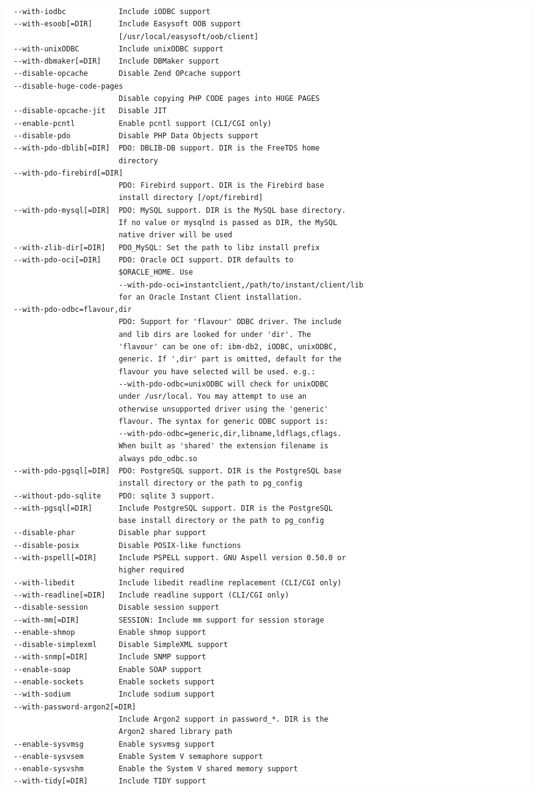 ```shell
  --with-iodbc            Include iODBC support
  --with-esoob[=DIR]      Include Easysoft OOB support
                          [/usr/local/easysoft/oob/client]
  --with-unixODBC         Include unixODBC support
  --with-dbmaker[=DIR]    Include DBMaker support
  --disable-opcache       Disable Zend OPcache support
  --disable-huge-code-pages
                          Disable copying PHP CODE pages into HUGE PAGES
  --disable-opcache-jit   Disable JIT
  --enable-pcntl          Enable pcntl support (CLI/CGI only)
  --disable-pdo           Disable PHP Data Objects support
  --with-pdo-dblib[=DIR]  PDO: DBLIB-DB support. DIR is the FreeTDS home
                          directory
  --with-pdo-firebird[=DIR]
                          PDO: Firebird support. DIR is the Firebird base
                          install directory [/opt/firebird]
  --with-pdo-mysql[=DIR]  PDO: MySQL support. DIR is the MySQL base directory.
                          If no value or mysqlnd is passed as DIR, the MySQL
                          native driver will be used
  --with-zlib-dir[=DIR]   PDO_MySQL: Set the path to libz install prefix
  --with-pdo-oci[=DIR]    PDO: Oracle OCI support. DIR defaults to
                          $ORACLE_HOME. Use
                          --with-pdo-oci=instantclient,/path/to/instant/client/lib
                          for an Oracle Instant Client installation.
  --with-pdo-odbc=flavour,dir
                          PDO: Support for 'flavour' ODBC driver. The include
                          and lib dirs are looked for under 'dir'. The
                          'flavour' can be one of: ibm-db2, iODBC, unixODBC,
                          generic. If ',dir' part is omitted, default for the
                          flavour you have selected will be used. e.g.:
                          --with-pdo-odbc=unixODBC will check for unixODBC
                          under /usr/local. You may attempt to use an
                          otherwise unsupported driver using the 'generic'
                          flavour. The syntax for generic ODBC support is:
                          --with-pdo-odbc=generic,dir,libname,ldflags,cflags.
                          When built as 'shared' the extension filename is
                          always pdo_odbc.so
  --with-pdo-pgsql[=DIR]  PDO: PostgreSQL support. DIR is the PostgreSQL base
                          install directory or the path to pg_config
  --without-pdo-sqlite    PDO: sqlite 3 support.
  --with-pgsql[=DIR]      Include PostgreSQL support. DIR is the PostgreSQL
                          base install directory or the path to pg_config
  --disable-phar          Disable phar support
  --disable-posix         Disable POSIX-like functions
  --with-pspell[=DIR]     Include PSPELL support. GNU Aspell version 0.50.0 or
                          higher required
  --with-libedit          Include libedit readline replacement (CLI/CGI only)
  --with-readline[=DIR]   Include readline support (CLI/CGI only)
  --disable-session       Disable session support
  --with-mm[=DIR]         SESSION: Include mm support for session storage
  --enable-shmop          Enable shmop support
  --disable-simplexml     Disable SimpleXML support
  --with-snmp[=DIR]       Include SNMP support
  --enable-soap           Enable SOAP support
  --enable-sockets        Enable sockets support
  --with-sodium           Include sodium support
  --with-password-argon2[=DIR]
                          Include Argon2 support in password_*. DIR is the
                          Argon2 shared library path
  --enable-sysvmsg        Enable sysvmsg support
  --enable-sysvsem        Enable System V semaphore support
  --enable-sysvshm        Enable the System V shared memory support
  --with-tidy[=DIR]       Include TIDY support
```